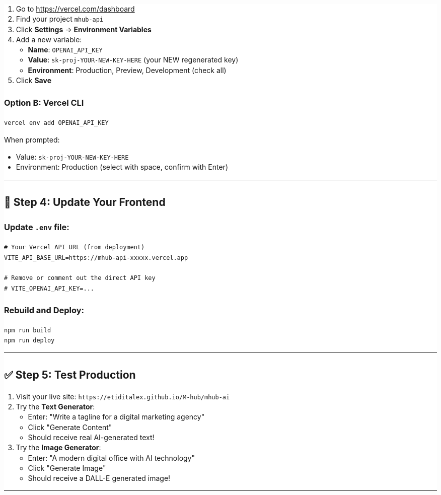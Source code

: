 1. Go to https://vercel.com/dashboard
2. Find your project `mhub-api`
3. Click **Settings** → **Environment Variables**
4. Add a new variable:
   - **Name**: `OPENAI_API_KEY`
   - **Value**: `sk-proj-YOUR-NEW-KEY-HERE` (your NEW regenerated key)
   - **Environment**: Production, Preview, Development (check all)
5. Click **Save**

### Option B: Vercel CLI

```bash
vercel env add OPENAI_API_KEY
```

When prompted:
- Value: `sk-proj-YOUR-NEW-KEY-HERE`
- Environment: Production (select with space, confirm with Enter)

---

## 🔗 Step 4: Update Your Frontend

### Update `.env` file:

```env
# Your Vercel API URL (from deployment)
VITE_API_BASE_URL=https://mhub-api-xxxxx.vercel.app

# Remove or comment out the direct API key
# VITE_OPENAI_API_KEY=...
```

### Rebuild and Deploy:

```bash
npm run build
npm run deploy
```

---

## ✅ Step 5: Test Production

1. Visit your live site: `https://etiditalex.github.io/M-hub/mhub-ai`
2. Try the **Text Generator**:
   - Enter: "Write a tagline for a digital marketing agency"
   - Click "Generate Content"
   - Should receive real AI-generated text!
3. Try the **Image Generator**:
   - Enter: "A modern digital office with AI technology"
   - Click "Generate Image"
   - Should receive a DALL-E generated image!

---